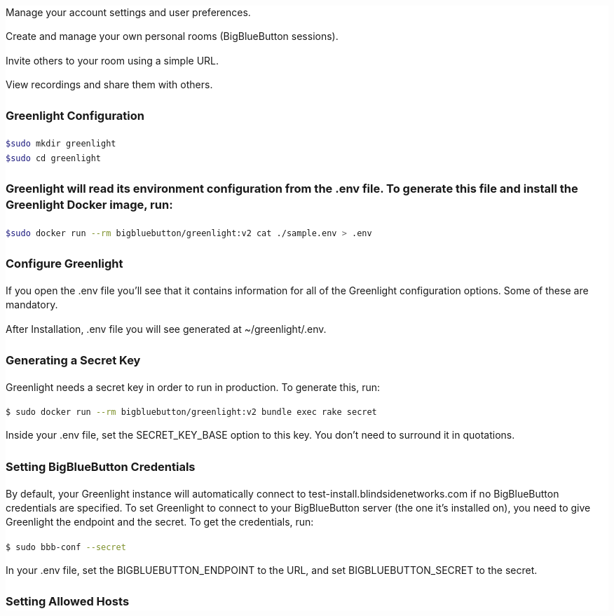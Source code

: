 Manage your account settings and user preferences.

Create and manage your own personal rooms (BigBlueButton sessions).

Invite others to your room using a simple URL.

View recordings and share them with others.


### Greenlight Configuration


```bash
$sudo mkdir greenlight
$sudo cd greenlight
```

### Greenlight will read its environment configuration from the .env file. To generate this file and install the Greenlight Docker image, run:

```bash
$sudo docker run --rm bigbluebutton/greenlight:v2 cat ./sample.env > .env
```

### Configure Greenlight

If you open the .env file you’ll see that it contains information for all of the Greenlight configuration options. Some of these are mandatory.

After Installation, .env file you will see generated at ~/greenlight/.env.

### Generating a Secret Key

Greenlight needs a secret key in order to run in production. To generate this, run:

```bash
$ sudo docker run --rm bigbluebutton/greenlight:v2 bundle exec rake secret
```

Inside your .env file, set the SECRET_KEY_BASE option to this key. You don’t need to surround it in quotations.

### Setting BigBlueButton Credentials

By default, your Greenlight instance will automatically connect to test-install.blindsidenetworks.com if no BigBlueButton credentials are specified. To set Greenlight to connect to your BigBlueButton server (the one it’s installed on), you need to give Greenlight the endpoint and the secret. To get the credentials, run:

```bash
$ sudo bbb-conf --secret
```

In your .env file, set the BIGBLUEBUTTON_ENDPOINT to the URL, and set BIGBLUEBUTTON_SECRET to the secret.

### Setting Allowed Hosts
